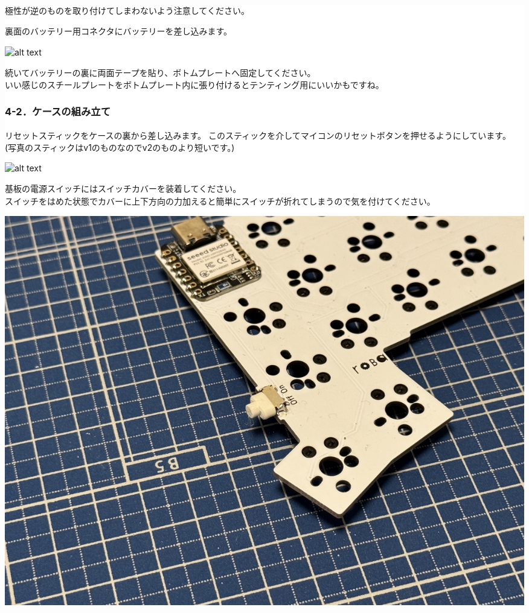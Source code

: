 極性が逆のものを取り付けてしまわないよう注意してください。  

裏面のバッテリー用コネクタにバッテリーを差し込みます。  

![alt text](../img/case_1.JPG) 

続いてバッテリーの裏に両面テープを貼り、ボトムプレートへ固定してください。  
いい感じのスチールプレートをボトムプレート内に張り付けるとテンティング用にいいかもですね。

<a id="anchor42"></a>  

### 4-2．ケースの組み立て

リセットスティックをケースの裏から差し込みます。
このスティックを介してマイコンのリセットボタンを押せるようにしています。 
(写真のスティックはv1のものなのでv2のものより短いです。) 

![alt text](../img/reset_1.JPG)  

基板の電源スイッチにはスイッチカバーを装着してください。  
スイッチをはめた状態でカバーに上下方向の力加えると簡単にスイッチが折れてしまうので気を付けてください。  

![alt text](../img/cover_v3_1.JPG)
